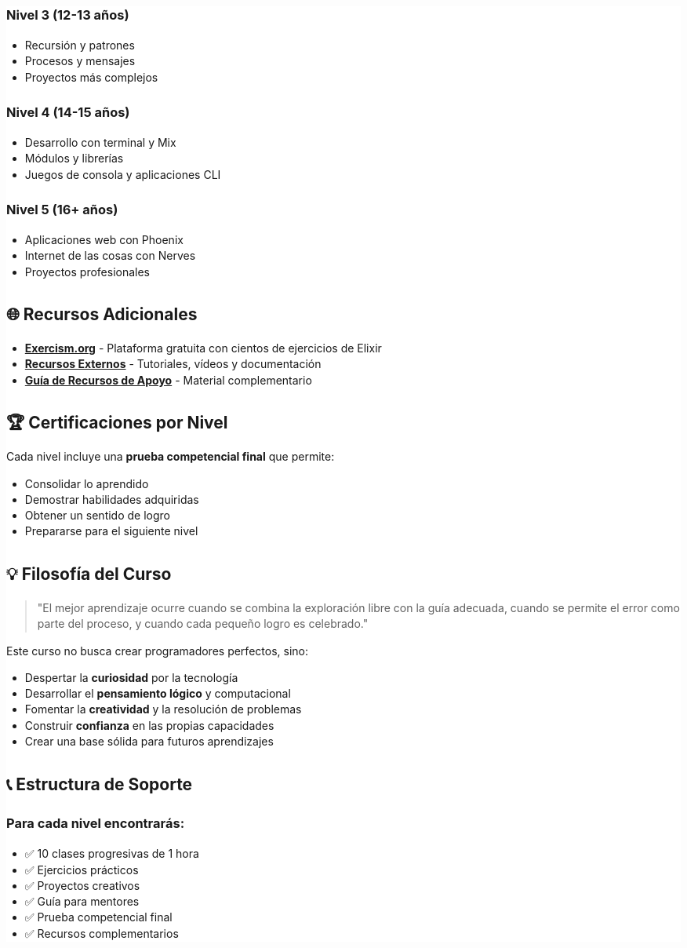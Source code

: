 ### Nivel 3 (12-13 años)
- Recursión y patrones
- Procesos y mensajes
- Proyectos más complejos

### Nivel 4 (14-15 años)
- Desarrollo con terminal y Mix
- Módulos y librerías
- Juegos de consola y aplicaciones CLI

### Nivel 5 (16+ años)
- Aplicaciones web con Phoenix
- Internet de las cosas con Nerves
- Proyectos profesionales

## 🌐 Recursos Adicionales

- **[Exercism.org](https://exercism.org/tracks/elixir)** - Plataforma gratuita con cientos de ejercicios de Elixir
- **[Recursos Externos](recursos_externos.md)** - Tutoriales, vídeos y documentación
- **[Guía de Recursos de Apoyo](guia_global/recursos_de_apoyo.md)** - Material complementario

## 🏆 Certificaciones por Nivel

Cada nivel incluye una **prueba competencial final** que permite:
- Consolidar lo aprendido
- Demostrar habilidades adquiridas
- Obtener un sentido de logro
- Prepararse para el siguiente nivel

## 💡 Filosofía del Curso

> "El mejor aprendizaje ocurre cuando se combina la exploración libre con la guía adecuada, cuando se permite el error como parte del proceso, y cuando cada pequeño logro es celebrado."

Este curso no busca crear programadores perfectos, sino:
- Despertar la **curiosidad** por la tecnología
- Desarrollar el **pensamiento lógico** y computacional
- Fomentar la **creatividad** y la resolución de problemas
- Construir **confianza** en las propias capacidades
- Crear una base sólida para futuros aprendizajes

## 📞 Estructura de Soporte

### Para cada nivel encontrarás:
- ✅ 10 clases progresivas de 1 hora
- ✅ Ejercicios prácticos
- ✅ Proyectos creativos
- ✅ Guía para mentores
- ✅ Prueba competencial final
- ✅ Recursos complementarios
